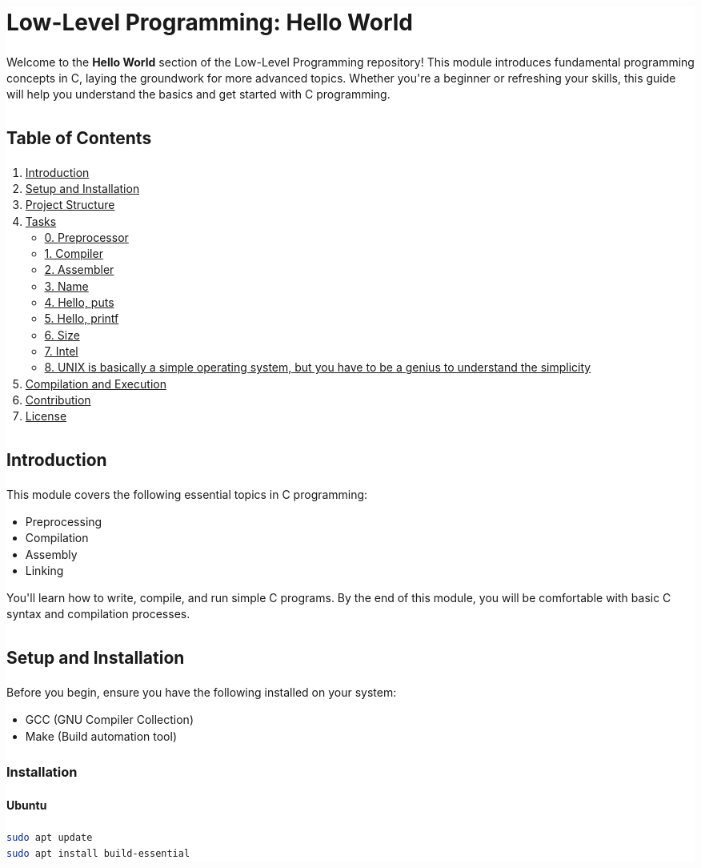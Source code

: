 # Low-Level Programming: Hello World

Welcome to the **Hello World** section of the Low-Level Programming repository! This module introduces fundamental programming concepts in C, laying the groundwork for more advanced topics. Whether you're a beginner or refreshing your skills, this guide will help you understand the basics and get started with C programming.

## Table of Contents

1. [Introduction](#introduction)
2. [Setup and Installation](#setup-and-installation)
3. [Project Structure](#project-structure)
4. [Tasks](#tasks)
    - [0. Preprocessor](#0-preprocessor)
    - [1. Compiler](#1-compiler)
    - [2. Assembler](#2-assembler)
    - [3. Name](#3-name)
    - [4. Hello, puts](#4-hello-puts)
    - [5. Hello, printf](#5-hello-printf)
    - [6. Size](#6-size)
    - [7. Intel](#7-intel)
    - [8. UNIX is basically a simple operating system, but you have to be a genius to understand the simplicity](#8-unix-is-basically-a-simple-operating-system-but-you-have-to-be-a-genius-to-understand-the-simplicity)
5. [Compilation and Execution](#compilation-and-execution)
6. [Contribution](#contribution)
7. [License](#license)

## Introduction

This module covers the following essential topics in C programming:
- Preprocessing
- Compilation
- Assembly
- Linking

You'll learn how to write, compile, and run simple C programs. By the end of this module, you will be comfortable with basic C syntax and compilation processes.

## Setup and Installation

Before you begin, ensure you have the following installed on your system:
- GCC (GNU Compiler Collection)
- Make (Build automation tool)

### Installation

#### Ubuntu
```bash
sudo apt update
sudo apt install build-essential
```
